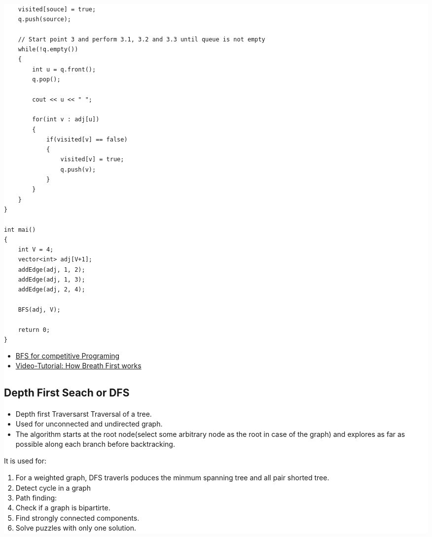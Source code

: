 ```
    visited[souce] = true;
    q.push(source);

    // Start point 3 and perform 3.1, 3.2 and 3.3 until queue is not empty
    while(!q.empty())
    {
        int u = q.front();
        q.pop();

        cout << u << " ";

        for(int v : adj[u])
        {
            if(visited[v] == false)
            {
                visited[v] = true;
                q.push(v);
            }
        }
    }
}

int mai()
{
    int V = 4;
    vector<int> adj[V+1];
    addEdge(adj, 1, 2);
    addEdge(adj, 1, 3);
    addEdge(adj, 2, 4);

    BFS(adj, V);

    return 0;
}

```

* [BFS for competitive Programing](https://www.geeksforgeeks.org/bfs-using-stl-competitive-coding/)
* [Video-Tutorial: How Breath First works](https://www.youtube.com/watch?v=0u78hx-66Xk&feature=youtu.be)



## Depth First Seach or DFS

* Depth first Traversarst Traversal of  a tree. 
* Used for unconnected and undirected graph. 
* The algorithm starts at the root node(select some arbitrary node as the root in case of the graph) and explores as far as possible along each branch before backtracking. 

It is used for:
1. For a weighted graph, DFS traverls poduces the minmum spanning tree and all pair shorted tree.
2. Detect cycle in a graph
3. Path finding: 
4. Check if a graph is bipartirte.
5. Find strongly connected components. 
6. Solve puzzles with only one solution. 
